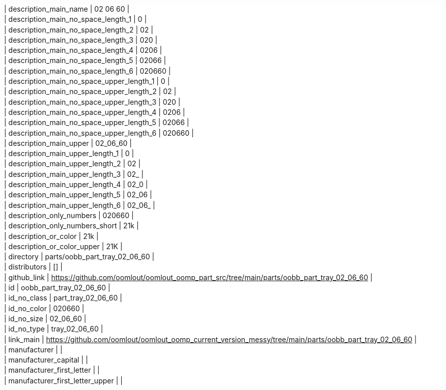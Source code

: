 | description_main_name | 02 06 60 |  
| description_main_no_space_length_1 | 0 |  
| description_main_no_space_length_2 | 02 |  
| description_main_no_space_length_3 | 020 |  
| description_main_no_space_length_4 | 0206 |  
| description_main_no_space_length_5 | 02066 |  
| description_main_no_space_length_6 | 020660 |  
| description_main_no_space_upper_length_1 | 0 |  
| description_main_no_space_upper_length_2 | 02 |  
| description_main_no_space_upper_length_3 | 020 |  
| description_main_no_space_upper_length_4 | 0206 |  
| description_main_no_space_upper_length_5 | 02066 |  
| description_main_no_space_upper_length_6 | 020660 |  
| description_main_upper | 02_06_60 |  
| description_main_upper_length_1 | 0 |  
| description_main_upper_length_2 | 02 |  
| description_main_upper_length_3 | 02_ |  
| description_main_upper_length_4 | 02_0 |  
| description_main_upper_length_5 | 02_06 |  
| description_main_upper_length_6 | 02_06_ |  
| description_only_numbers | 020660 |  
| description_only_numbers_short | 21k |  
| description_or_color | 21k |  
| description_or_color_upper | 21K |  
| directory | parts/oobb_part_tray_02_06_60 |  
| distributors | [] |  
| github_link | https://github.com/oomlout/oomlout_oomp_part_src/tree/main/parts/oobb_part_tray_02_06_60 |  
| id | oobb_part_tray_02_06_60 |  
| id_no_class | part_tray_02_06_60 |  
| id_no_color | 020660 |  
| id_no_size | 02_06_60 |  
| id_no_type | tray_02_06_60 |  
| link_main | https://github.com/oomlout/oomlout_oomp_current_version_messy/tree/main/parts/oobb_part_tray_02_06_60 |  
| manufacturer |  |  
| manufacturer_capital |  |  
| manufacturer_first_letter |  |  
| manufacturer_first_letter_upper |  |  